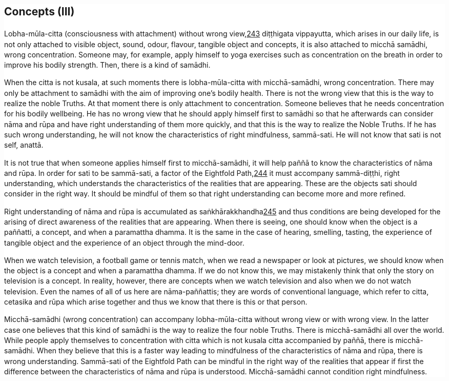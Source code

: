 ## Concepts (III)



Lobha-mūla-citta (consciousness with attachment) without
wrong view,[243](#ftn243) diṭṭhigata vippayutta, which arises in our
daily life, is not only attached to visible object, sound, odour,
flavour, tangible object and concepts, it is also attached to micchā
samādhi, wrong concentration. Someone may, for example, apply himself to
yoga exercises such as concentration on the breath in order to improve
his bodily strength. Then, there is a kind of samādhi.

When the citta is not kusala, at such moments there is
lobha-mūla-citta with micchā-samādhi, wrong concentration. There may
only be attachment to samādhi with the aim of improving one’s bodily
health. There is not the wrong view that this is the way to realize the
noble Truths. At that moment there is only attachment to concentration.
Someone believes that he needs concentration for his bodily wellbeing.
He has no wrong view that he should apply himself first to samādhi so
that he afterwards can consider nāma and rūpa and have right
understanding of them more quickly, and that this is the way to realize
the Noble Truths. If he has such wrong understanding, he will not know
the characteristics of right mindfulness, sammā-sati. He will not know
that sati is not self, anattā. 

It is not true that when someone applies himself first
to micchā-samādhi, it will help paññā to know the characteristics of
nāma and rūpa. In order for sati to be sammā-sati, a factor of the
Eightfold Path,[244](#ftn244) it must accompany sammā-diṭṭhi, right
understanding, which understands the characteristics of the realities
that are appearing. These are the objects sati should consider in the
right way. It should be mindful of them so that right understanding can
become more and more refined. 

Right understanding of nāma and rūpa is accumulated as
saṅkhārakkhandha[245](#ftn245) and thus conditions are being developed
for the arising of direct awareness of the realities that are appearing.
When there is seeing, one should know when the object is a paññatti, a
concept, and when a paramattha dhamma. It is the same in the case of
hearing, smelling, tasting, the experience of tangible object and the
experience of an object through the mind-door.

When we watch television, a football game or tennis
match, when we read a newspaper or look at pictures, we should know when
the object is a concept and when a paramattha dhamma. If we do not know
this, we may mistakenly think that only the story on television is a
concept. In reality, however, there are concepts when we watch
television and also when we do not watch television. Even the names of
all of us here are nāma-paññattis; they are words of conventional
language, which refer to citta, cetasika and rūpa which arise together
and thus we know that there is this or that person.

Micchā-samādhi (wrong concentration) can accompany
lobha-mūla-citta without wrong view or with wrong view. In the latter
case one believes that this kind of samādhi is the way to realize the
four noble Truths. There is micchā-samādhi all over the world. While
people apply themselves to concentration with citta which is not kusala
citta accompanied by paññā, there is micchā-samādhi. When they believe
that this is a faster way leading to mindfulness of the characteristics
of nāma and rūpa, there is wrong understanding. Sammā-sati of the
Eightfold Path can be mindful in the right way of the realities that
appear if first the difference between the characteristics of nāma and
rūpa is understood. Micchā-samādhi cannot condition right mindfulness. 
  